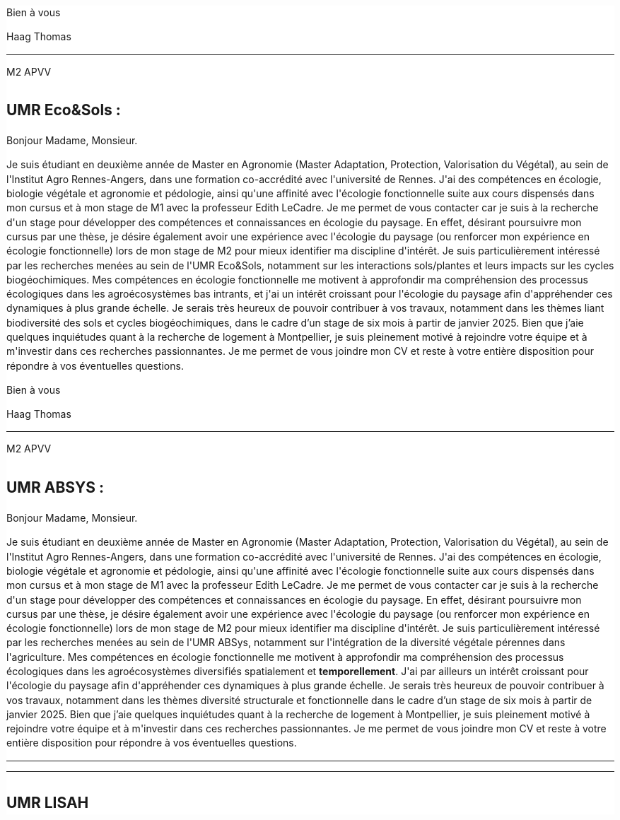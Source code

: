 Bien à vous 


Haag Thomas
___________
M2 APVV

## **UMR Eco&Sols :**

Bonjour Madame, Monsieur.

Je suis étudiant en deuxième année de Master en Agronomie (Master Adaptation, Protection, Valorisation du Végétal), au sein de l'Institut Agro Rennes-Angers, dans une formation co-accrédité avec l'université de Rennes. J'ai des compétences en écologie, biologie végétale et agronomie et pédologie, ainsi qu'une affinité avec l'écologie fonctionnelle suite aux cours dispensés dans mon cursus et à mon stage de M1 avec la professeur Edith LeCadre. Je me permet de vous contacter car je suis à la recherche d'un stage pour développer des compétences et connaissances en écologie du paysage. En effet, désirant poursuivre mon cursus par une thèse, je désire également avoir une expérience avec l'écologie du paysage (ou renforcer mon expérience en écologie fonctionnelle) lors de mon stage de M2 pour mieux identifier ma discipline d'intérêt.
Je suis particulièrement intéressé par les recherches menées au sein de l'UMR Eco&Sols, notamment sur les interactions sols/plantes et leurs impacts sur les cycles biogéochimiques. Mes compétences en écologie fonctionnelle me motivent à approfondir ma compréhension des processus écologiques dans les agroécosystèmes bas intrants, et j'ai un intérêt croissant pour l'écologie du paysage afin d'appréhender ces dynamiques à plus grande échelle. Je serais très heureux de pouvoir contribuer à vos travaux, notamment dans les thèmes liant biodiversité des sols et cycles biogéochimiques, dans le cadre d’un stage de six mois à partir de janvier 2025. Bien que j’aie quelques inquiétudes quant à la recherche de logement à Montpellier, je suis pleinement motivé à rejoindre votre équipe et à m'investir dans ces recherches passionnantes. Je me permet de vous joindre mon CV et reste à votre entière disposition pour répondre à vos éventuelles questions.

Bien à vous


Haag Thomas
___________
M2 APVV

## **UMR ABSYS :**


Bonjour Madame, Monsieur.

Je suis étudiant en deuxième année de Master en Agronomie (Master Adaptation, Protection, Valorisation du Végétal), au sein de l'Institut Agro Rennes-Angers, dans une formation co-accrédité avec l'université de Rennes. J'ai des compétences en écologie, biologie végétale et agronomie et pédologie, ainsi qu'une affinité avec l'écologie fonctionnelle suite aux cours dispensés dans mon cursus et à mon stage de M1 avec la professeur Edith LeCadre. Je me permet de vous contacter car je suis à la recherche d'un stage pour développer des compétences et connaissances en écologie du paysage. En effet, désirant poursuivre mon cursus par une thèse, je désire également avoir une expérience avec l'écologie du paysage (ou renforcer mon expérience en écologie fonctionnelle) lors de mon stage de M2 pour mieux identifier ma discipline d'intérêt.
Je suis particulièrement intéressé par les recherches menées au sein de l'UMR ABSys, notamment sur l'intégration de la diversité végétale pérennes dans l'agriculture. Mes compétences en écologie fonctionnelle me motivent à approfondir ma compréhension des processus écologiques dans les agroécosystèmes diversifiés spatialement et **temporellement**. J'ai par ailleurs  un intérêt croissant pour l'écologie du paysage afin d'appréhender ces dynamiques à plus grande échelle. Je serais très heureux de pouvoir contribuer à vos travaux, notamment dans les thèmes diversité structurale et fonctionnelle dans le cadre d’un stage de six mois à partir de janvier 2025. Bien que j’aie quelques inquiétudes quant à la recherche de logement à Montpellier, je suis pleinement motivé à rejoindre votre équipe et à m'investir dans ces recherches passionnantes. Je me permet de vous joindre mon CV et reste à votre entière disposition pour répondre à vos éventuelles questions.
___
___
## **UMR LISAH**